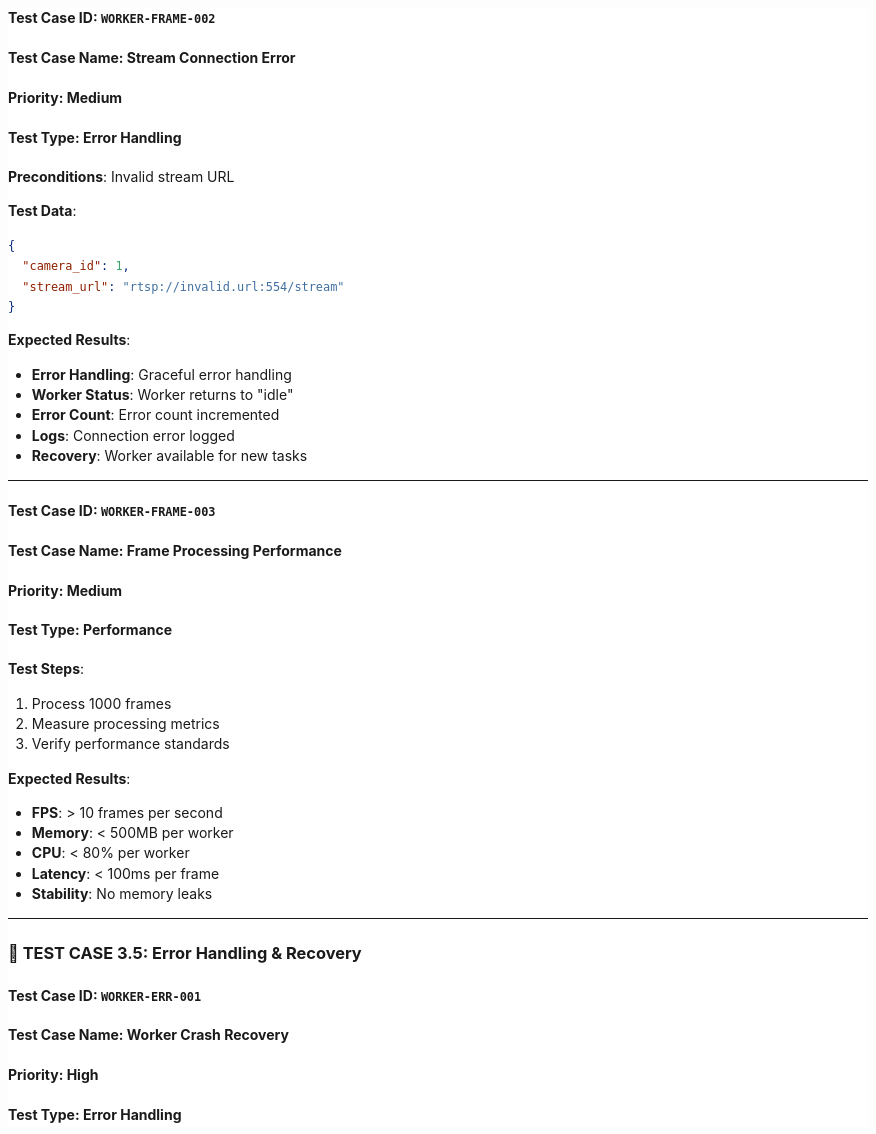 
#### **Test Case ID**: `WORKER-FRAME-002`
#### **Test Case Name**: Stream Connection Error
#### **Priority**: Medium
#### **Test Type**: Error Handling

**Preconditions**: Invalid stream URL

**Test Data**:
```json
{
  "camera_id": 1,
  "stream_url": "rtsp://invalid.url:554/stream"
}
```

**Expected Results**:
- **Error Handling**: Graceful error handling
- **Worker Status**: Worker returns to "idle"
- **Error Count**: Error count incremented
- **Logs**: Connection error logged
- **Recovery**: Worker available for new tasks

---

#### **Test Case ID**: `WORKER-FRAME-003`
#### **Test Case Name**: Frame Processing Performance
#### **Priority**: Medium
#### **Test Type**: Performance

**Test Steps**:
1. Process 1000 frames
2. Measure processing metrics
3. Verify performance standards

**Expected Results**:
- **FPS**: > 10 frames per second
- **Memory**: < 500MB per worker
- **CPU**: < 80% per worker
- **Latency**: < 100ms per frame
- **Stability**: No memory leaks

---

### 🧪 **TEST CASE 3.5: Error Handling & Recovery**

#### **Test Case ID**: `WORKER-ERR-001`
#### **Test Case Name**: Worker Crash Recovery
#### **Priority**: High
#### **Test Type**: Error Handling
